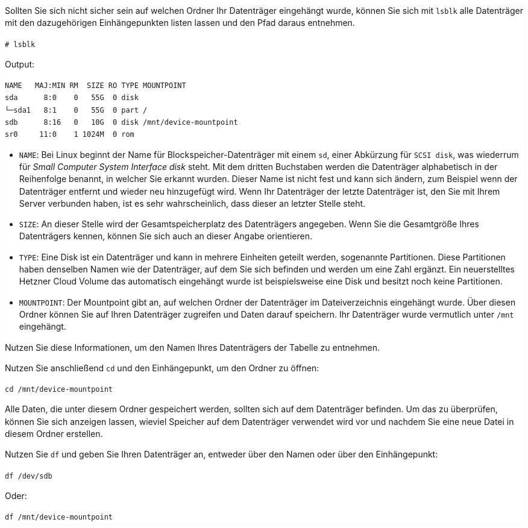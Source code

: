 Sollten Sie sich nicht sicher sein auf welchen Ordner Ihr Datenträger eingehängt wurde, können Sie sich mit `lsblk` alle Datenträger mit den dazugehörigen Einhängepunkten listen lassen und den Pfad daraus entnehmen.

```
# lsblk
```

Output:

```
NAME   MAJ:MIN RM  SIZE RO TYPE MOUNTPOINT
sda      8:0    0   55G  0 disk
└─sda1   8:1    0   55G  0 part /
sdb      8:16   0   10G  0 disk /mnt/device-mountpoint
sr0     11:0    1 1024M  0 rom
```

- `NAME`: Bei Linux beginnt der Name für Blockspeicher-Datenträger mit einem `sd`, einer Abkürzung für `SCSI disk`, was wiederrum für _Small Computer System Interface disk_ steht. Mit dem dritten Buchstaben werden die Datenträger alphabetisch in der Reihenfolge benannt, in welcher Sie erkannt wurden. Dieser Name ist nicht fest und kann sich ändern, zum Beispiel wenn der Datenträger entfernt und wieder neu hinzugefügt wird. Wenn Ihr Datenträger der letzte Datenträger ist, den Sie mit Ihrem Server verbunden haben, ist es sehr wahrscheinlich, dass dieser an letzter Stelle steht.

- `SIZE`: An dieser Stelle wird der Gesamtspeicherplatz des Datenträgers angegeben. Wenn Sie die Gesamtgröße Ihres Datenträgers kennen, können Sie sich auch an dieser Angabe orientieren.

- `TYPE`: Eine Disk ist ein Datenträger und kann in mehrere Einheiten geteilt werden, sogenannte Partitionen. Diese Partitionen haben denselben Namen wie der Datenträger, auf dem Sie sich befinden und werden um eine Zahl ergänzt. Ein neuerstelltes Hetzner Cloud Volume das automatisch eingehängt wurde ist beispielsweise eine Disk und besitzt noch keine Partitionen.

- `MOUNTPOINT`: Der Mountpoint gibt an, auf welchen Ordner der Datenträger im Dateiverzeichnis eingehängt wurde. Über diesen Ordner können Sie auf Ihren Datenträger zugreifen und Daten darauf speichern. Ihr Datenträger wurde vermutlich unter `/mnt` eingehängt.

Nutzen Sie diese Informationen, um den Namen Ihres Datenträgers der Tabelle zu entnehmen.

Nutzen Sie anschließend `cd` und den Einhängepunkt, um den Ordner zu öffnen:

```
cd /mnt/device-mountpoint
```

Alle Daten, die unter diesem Ordner gespeichert werden, sollten sich auf dem Datenträger befinden. Um das zu überprüfen, können Sie sich anzeigen lassen, wieviel Speicher auf dem Datenträger verwendet wird vor und nachdem Sie eine neue Datei in diesem Ordner erstellen.

Nutzen Sie `df` und geben Sie Ihren Datenträger an, entweder über den Namen oder über den Einhängepunkt:

```
df /dev/sdb
```

Oder:

```
df /mnt/device-mountpoint
```
